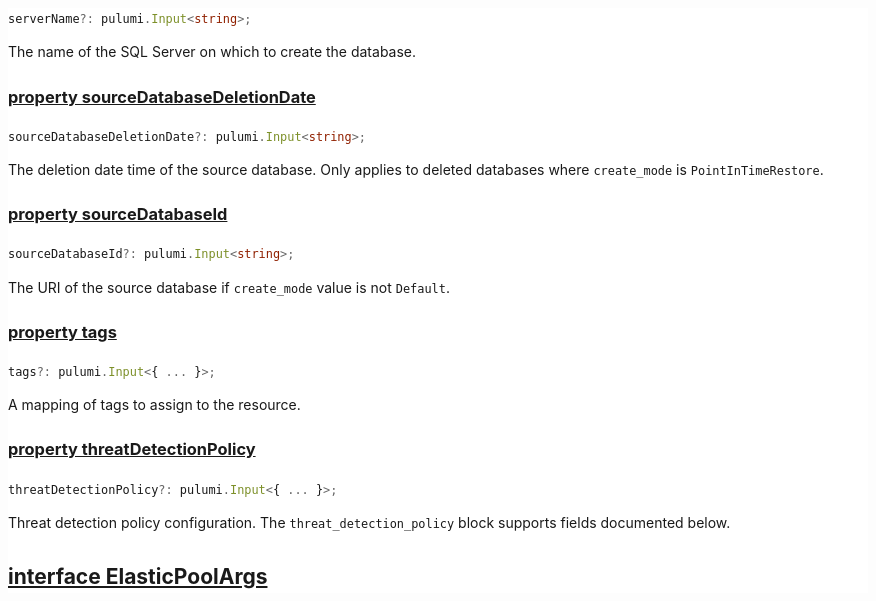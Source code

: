 ```typescript
serverName?: pulumi.Input<string>;
```


The name of the SQL Server on which to create the database.

<h3 class="pdoc-member-header">
<a class="pdoc-child-name" href="https://github.com/pulumi/pulumi-azure/blob/master/sdk/nodejs/sql/database.ts#L239">property sourceDatabaseDeletionDate</a>
</h3>

```typescript
sourceDatabaseDeletionDate?: pulumi.Input<string>;
```


The deletion date time of the source database. Only applies to deleted databases where `create_mode` is `PointInTimeRestore`.

<h3 class="pdoc-member-header">
<a class="pdoc-child-name" href="https://github.com/pulumi/pulumi-azure/blob/master/sdk/nodejs/sql/database.ts#L243">property sourceDatabaseId</a>
</h3>

```typescript
sourceDatabaseId?: pulumi.Input<string>;
```


The URI of the source database if `create_mode` value is not `Default`.

<h3 class="pdoc-member-header">
<a class="pdoc-child-name" href="https://github.com/pulumi/pulumi-azure/blob/master/sdk/nodejs/sql/database.ts#L247">property tags</a>
</h3>

```typescript
tags?: pulumi.Input<{ ... }>;
```


A mapping of tags to assign to the resource.

<h3 class="pdoc-member-header">
<a class="pdoc-child-name" href="https://github.com/pulumi/pulumi-azure/blob/master/sdk/nodejs/sql/database.ts#L251">property threatDetectionPolicy</a>
</h3>

```typescript
threatDetectionPolicy?: pulumi.Input<{ ... }>;
```


Threat detection policy configuration. The `threat_detection_policy` block supports fields documented below.

<h2 class="pdoc-module-header" id="ElasticPoolArgs">
<a class="pdoc-member-name" href="https://github.com/pulumi/pulumi-azure/blob/master/sdk/nodejs/sql/elasticPool.ts#L179">interface ElasticPoolArgs</a>
</h2>
